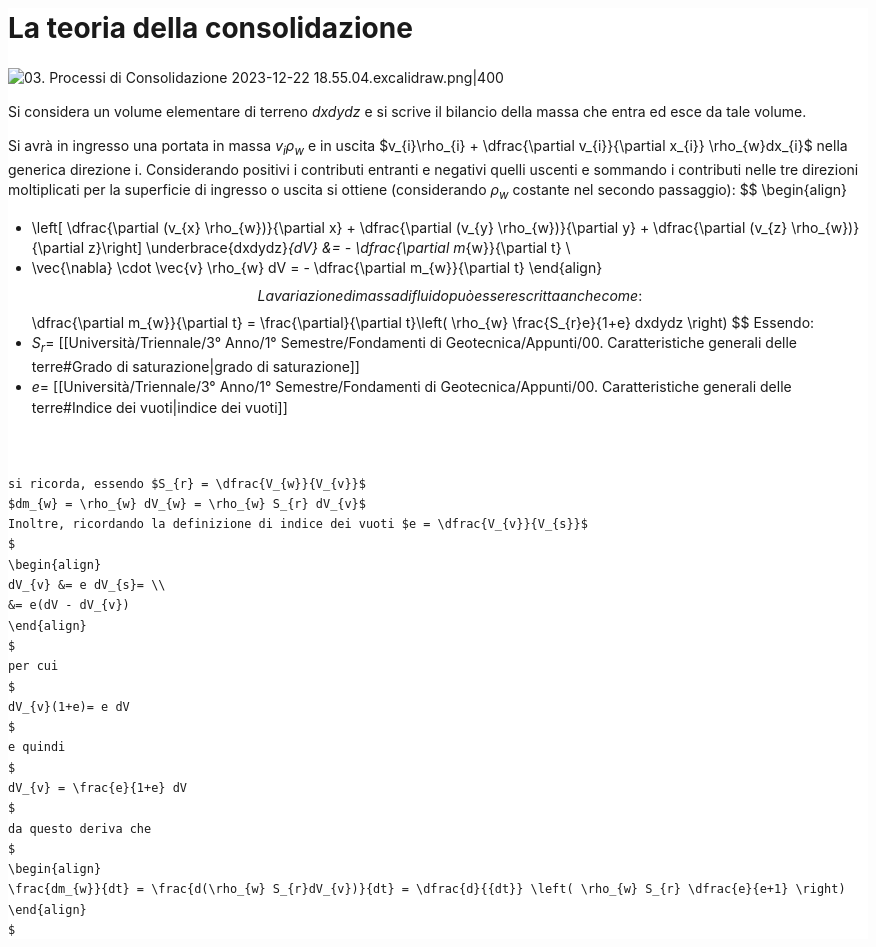 # La teoria della consolidazione

![03. Processi di Consolidazione 2023-12-22 18.55.04.excalidraw.png|400](/img/user/Excalidraw/03.%20Processi%20di%20Consolidazione%202023-12-22%2018.55.04.excalidraw.png)


Si considera un volume elementare di terreno $dxdydz$ e si scrive il bilancio della massa che entra ed esce da tale volume.

Si avrà in ingresso una portata in massa $v_{i}\rho_{w}$ e in uscita $v_{i}\rho_{i} + \dfrac{\partial v_{i}}{\partial x_{i}} \rho_{w}dx_{i}$ nella generica direzione i. Considerando positivi i contributi entranti e negativi quelli uscenti e sommando i contributi nelle tre direzioni moltiplicati per la superficie di ingresso o uscita si ottiene (considerando $\rho_{w}$ costante nel secondo passaggio):
$$
\begin{align}
- \left[ \dfrac{\partial (v_{x} \rho_{w})}{\partial x}  + \dfrac{\partial (v_{y} \rho_{w})}{\partial y} + \dfrac{\partial (v_{z} \rho_{w})}{\partial z}\right] \underbrace{dxdydz}_{dV} &= - \dfrac{\partial m_{w}}{\partial t} \\
- \vec{\nabla}  \cdot \vec{v} \rho_{w} dV = - \dfrac{\partial m_{w}}{\partial t}
\end{align}
$$
La variazione di massa di fluido può essere scritta anche come:
$$
 \dfrac{\partial m_{w}}{\partial t} = \frac{\partial}{\partial t}\left(  \rho_{w} \frac{S_{r}e}{1+e} dxdydz \right)
$$
Essendo:
- $S_{r}=$ [[Università/Triennale/3° Anno/1° Semestre/Fondamenti di Geotecnica/Appunti/00. Caratteristiche generali delle terre#Grado di saturazione\|grado di saturazione]]
- $e=$ [[Università/Triennale/3° Anno/1° Semestre/Fondamenti di Geotecnica/Appunti/00. Caratteristiche generali delle terre#Indice dei vuoti\|indice dei vuoti]]

```ad-info


si ricorda, essendo $S_{r} = \dfrac{V_{w}}{V_{v}}$
$dm_{w} = \rho_{w} dV_{w} = \rho_{w} S_{r} dV_{v}$
Inoltre, ricordando la definizione di indice dei vuoti $e = \dfrac{V_{v}}{V_{s}}$
$
\begin{align}
dV_{v} &= e dV_{s}= \\
&= e(dV - dV_{v})
\end{align}
$
per cui
$
dV_{v}(1+e)= e dV
$
e quindi
$
dV_{v} = \frac{e}{1+e} dV
$
da questo deriva che
$
\begin{align}
\frac{dm_{w}}{dt} = \frac{d(\rho_{w} S_{r}dV_{v})}{dt} = \dfrac{d}{{dt}} \left( \rho_{w} S_{r} \dfrac{e}{e+1} \right)
\end{align}
$

```
